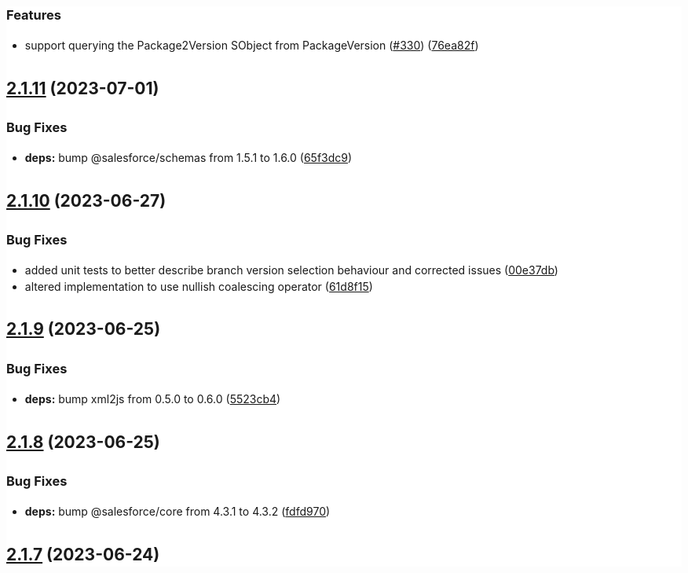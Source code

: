 
### Features

* support querying the Package2Version SObject from PackageVersion ([#330](https://github.com/forcedotcom/packaging/issues/330)) ([76ea82f](https://github.com/forcedotcom/packaging/commit/76ea82f393940657cc2c5d6f1a6cc163f2722bb7))



## [2.1.11](https://github.com/forcedotcom/packaging/compare/2.1.10...2.1.11) (2023-07-01)


### Bug Fixes

* **deps:** bump @salesforce/schemas from 1.5.1 to 1.6.0 ([65f3dc9](https://github.com/forcedotcom/packaging/commit/65f3dc9a61e8aa9363b647e6bea3428f0339320c))



## [2.1.10](https://github.com/forcedotcom/packaging/compare/2.1.9...2.1.10) (2023-06-27)


### Bug Fixes

* added unit tests to better describe branch version selection behaviour and corrected issues ([00e37db](https://github.com/forcedotcom/packaging/commit/00e37db1c4b29752d984db219b82992ececc161f))
* altered implementation to use nullish coalescing operator ([61d8f15](https://github.com/forcedotcom/packaging/commit/61d8f15b45cfc8f6601c75e4f73fdd87e8064997))



## [2.1.9](https://github.com/forcedotcom/packaging/compare/2.1.8...2.1.9) (2023-06-25)


### Bug Fixes

* **deps:** bump xml2js from 0.5.0 to 0.6.0 ([5523cb4](https://github.com/forcedotcom/packaging/commit/5523cb46e94230b69491d8b34103e1565b478357))



## [2.1.8](https://github.com/forcedotcom/packaging/compare/2.1.7...2.1.8) (2023-06-25)


### Bug Fixes

* **deps:** bump @salesforce/core from 4.3.1 to 4.3.2 ([fdfd970](https://github.com/forcedotcom/packaging/commit/fdfd970811364df36595eae4ca50b49aedb52789))



## [2.1.7](https://github.com/forcedotcom/packaging/compare/2.1.6...2.1.7) (2023-06-24)
